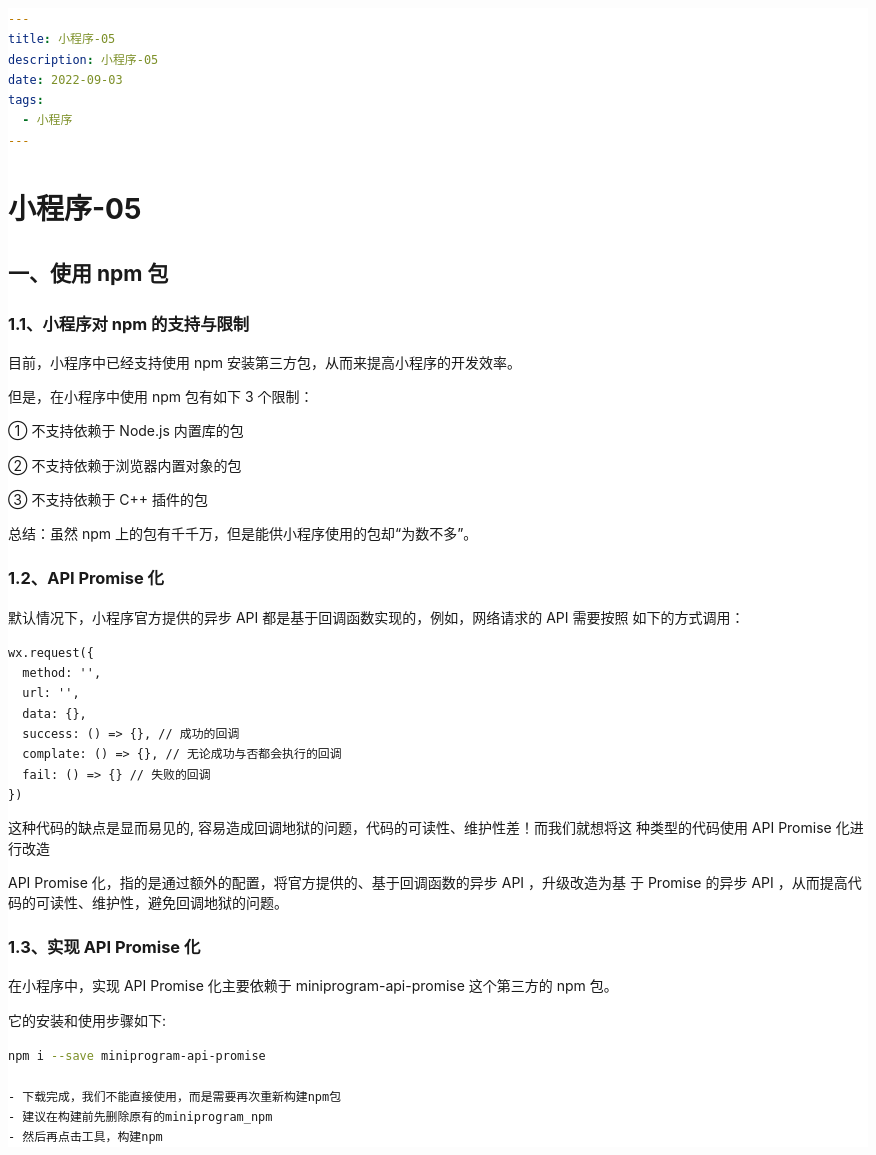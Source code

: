 ```yaml
---
title: 小程序-05
description: 小程序-05
date: 2022-09-03
tags:
  - 小程序
---
```

# 小程序-05

## 一、使用 npm 包

### 1.1、小程序对 npm 的支持与限制

目前，小程序中已经支持使用 npm 安装第三方包，从而来提高小程序的开发效率。 

但是，在小程序中使用 npm 包有如下 3 个限制： 

① 不支持依赖于 Node.js 内置库的包 

② 不支持依赖于浏览器内置对象的包 

③ 不支持依赖于 C++ 插件的包 

总结：虽然 npm 上的包有千千万，但是能供小程序使用的包却“为数不多”。

### 1.2、API Promise 化

默认情况下，小程序官方提供的异步 API 都是基于回调函数实现的，例如，网络请求的 API 需要按照 如下的方式调用：

```
wx.request({
  method: '',
  url: '',
  data: {},
  success: () => {}, // 成功的回调
  complate: () => {}, // 无论成功与否都会执行的回调
  fail: () => {} // 失败的回调
})
```

这种代码的缺点是显而易见的, 容易造成回调地狱的问题，代码的可读性、维护性差！而我们就想将这 种类型的代码使用 API Promise 化进行改造

API Promise 化，指的是通过额外的配置，将官方提供的、基于回调函数的异步 API ，升级改造为基 于 Promise 的异步 API ，从而提高代码的可读性、维护性，避免回调地狱的问题。

### 1.3、实现 API Promise 化

在小程序中，实现 API Promise 化主要依赖于 miniprogram-api-promise 这个第三方的 npm 包。 

它的安装和使用步骤如下:

```bash
npm i --save miniprogram-api-promise

- 下载完成，我们不能直接使用，而是需要再次重新构建npm包
- 建议在构建前先删除原有的miniprogram_npm
- 然后再点击工具，构建npm
```
